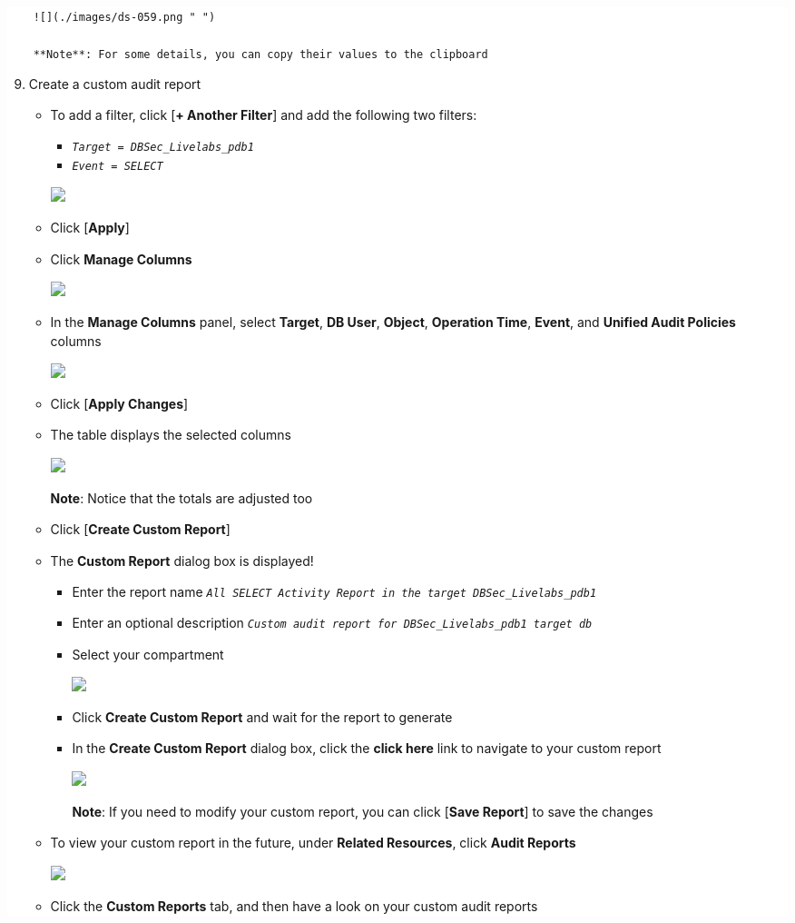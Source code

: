         ![](./images/ds-059.png " ")

        **Note**: For some details, you can copy their values to the clipboard

9. Create a custom audit report

    - To add a filter, click [**+ Another Filter**] and add the following two filters:

        - *`Target = DBSec_Livelabs_pdb1`*
        - *`Event = SELECT`*

        ![](./images/ds-060.png " ")

    - Click [**Apply**]
    
    - Click **Manage Columns**

        ![](./images/ds-061.png " ")

    - In the **Manage Columns** panel, select **Target**, **DB User**, **Object**, **Operation Time**, **Event**, and **Unified Audit Policies** columns
    
        ![](./images/ds-062.png " ")
    
    - Click [**Apply Changes**]
    
    - The table displays the selected columns

        ![](./images/ds-063.png " ")
        
        **Note**: Notice that the totals are adjusted too

    - Click [**Create Custom Report**]

    - The **Custom Report** dialog box is displayed!

        - Enter the report name *`All SELECT Activity Report in the target DBSec_Livelabs_pdb1`*
        - Enter an optional description *`Custom audit report for DBSec_Livelabs_pdb1 target db`*
        - Select your compartment
        
            ![](./images/ds-064.png " ")

        - Click **Create Custom Report** and wait for the report to generate

        - In the **Create Custom Report** dialog box, click the **click here** link to navigate to your custom report

            ![](./images/ds-065.png " ")

            **Note**: If you need to modify your custom report, you can click [**Save Report**] to save the changes

    - To view your custom report in the future, under **Related Resources**, click **Audit Reports**
    
        ![](./images/ds-066.png " ")
    
    - Click the **Custom Reports** tab, and then have a look on your custom audit reports
